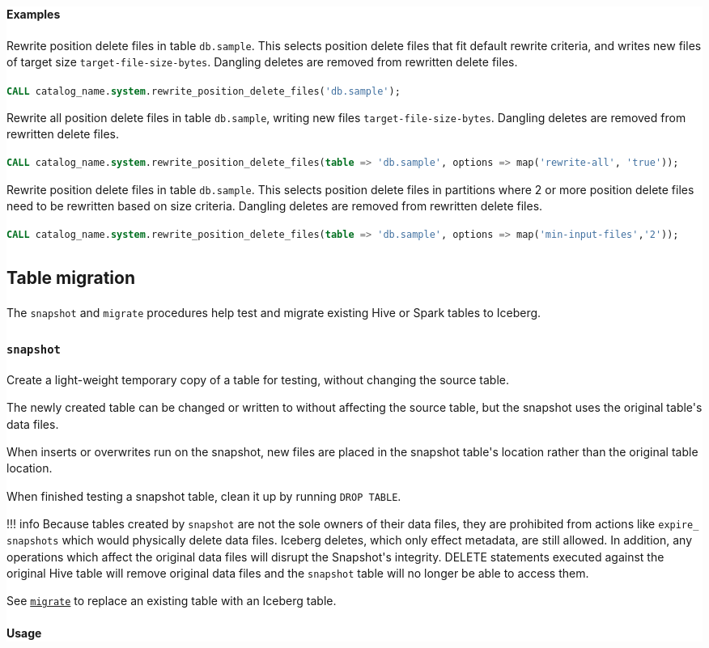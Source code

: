 
#### Examples

Rewrite position delete files in table `db.sample`.  This selects position delete files that fit default rewrite criteria, and writes new files of target size `target-file-size-bytes`.  Dangling deletes are removed from rewritten delete files.
```sql
CALL catalog_name.system.rewrite_position_delete_files('db.sample');
```

Rewrite all position delete files in table `db.sample`, writing new files `target-file-size-bytes`.   Dangling deletes are removed from rewritten delete files.
```sql
CALL catalog_name.system.rewrite_position_delete_files(table => 'db.sample', options => map('rewrite-all', 'true'));
```

Rewrite position delete files in table `db.sample`.  This selects position delete files in partitions where 2 or more position delete files need to be rewritten based on size criteria.  Dangling deletes are removed from rewritten delete files.
```sql
CALL catalog_name.system.rewrite_position_delete_files(table => 'db.sample', options => map('min-input-files','2'));
```

## Table migration

The `snapshot` and `migrate` procedures help test and migrate existing Hive or Spark tables to Iceberg.

### `snapshot`

Create a light-weight temporary copy of a table for testing, without changing the source table.

The newly created table can be changed or written to without affecting the source table, but the snapshot uses the original table's data files.

When inserts or overwrites run on the snapshot, new files are placed in the snapshot table's location rather than the original table location.

When finished testing a snapshot table, clean it up by running `DROP TABLE`.

!!! info
    Because tables created by `snapshot` are not the sole owners of their data files, they are prohibited from
    actions like `expire_snapshots` which would physically delete data files. Iceberg deletes, which only effect metadata,
    are still allowed. In addition, any operations which affect the original data files will disrupt the Snapshot's 
    integrity. DELETE statements executed against the original Hive table will remove original data files and the
    `snapshot` table will no longer be able to access them.


See [`migrate`](#migrate) to replace an existing table with an Iceberg table.

#### Usage
